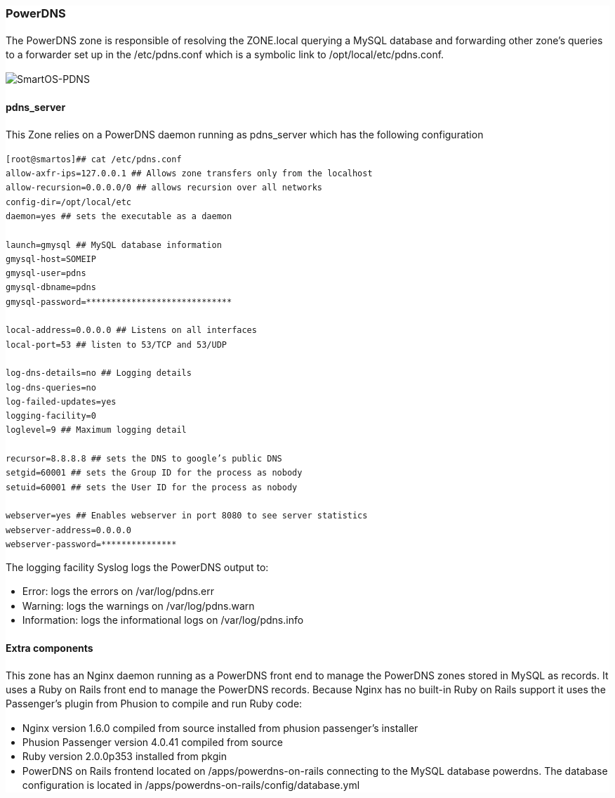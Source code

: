 ### PowerDNS
The PowerDNS zone is responsible of resolving the ZONE.local querying a MySQL database and forwarding other zone’s queries to a forwarder set up in the /etc/pdns.conf which is a symbolic link to /opt/local/etc/pdns.conf.

![SmartOS-PDNS](https://4ilunw.by3301.livefilestore.com/y2pSL1Mti0fUOGGMaAf4WstSSZTAwUfei7Yira_UbB-sltTr6sDCoWVmXkxBsAIkOMxbsPyeRbhSW9KVRt60wuqnge9oXxsnf70B2ENKBTBMf8/PDNS.PNG?psid=1)
#### pdns_server

This Zone relies on a PowerDNS daemon running as pdns_server which has the following configuration

```
[root@smartos]## cat /etc/pdns.conf
allow-axfr-ips=127.0.0.1 ## Allows zone transfers only from the localhost
allow-recursion=0.0.0.0/0 ## allows recursion over all networks
config-dir=/opt/local/etc
daemon=yes ## sets the executable as a daemon

launch=gmysql ## MySQL database information
gmysql-host=SOMEIP
gmysql-user=pdns
gmysql-dbname=pdns
gmysql-password=*****************************

local-address=0.0.0.0 ## Listens on all interfaces
local-port=53 ## listen to 53/TCP and 53/UDP

log-dns-details=no ## Logging details
log-dns-queries=no
log-failed-updates=yes
logging-facility=0
loglevel=9 ## Maximum logging detail

recursor=8.8.8.8 ## sets the DNS to google’s public DNS
setgid=60001 ## sets the Group ID for the process as nobody
setuid=60001 ## sets the User ID for the process as nobody

webserver=yes ## Enables webserver in port 8080 to see server statistics
webserver-address=0.0.0.0
webserver-password=***************
```

The logging facility Syslog logs the PowerDNS output to:
-	Error: logs the errors on /var/log/pdns.err
-	Warning: logs the warnings on /var/log/pdns.warn
-	Information: logs the informational logs on /var/log/pdns.info

#### Extra components

This zone has an Nginx daemon running as a PowerDNS front end to manage the PowerDNS zones stored in MySQL as records. It uses a Ruby on Rails front end to manage the PowerDNS records. Because Nginx has no built-in Ruby on Rails support it uses the Passenger’s plugin from Phusion to compile and run Ruby code:
-	Nginx version 1.6.0 compiled from source installed from phusion passenger’s installer
-	Phusion Passenger version 4.0.41 compiled from source
-	Ruby version 2.0.0p353 installed from pkgin
-	PowerDNS on Rails frontend located on /apps/powerdns-on-rails connecting to the MySQL database powerdns. The database configuration is located in /apps/powerdns-on-rails/config/database.yml
